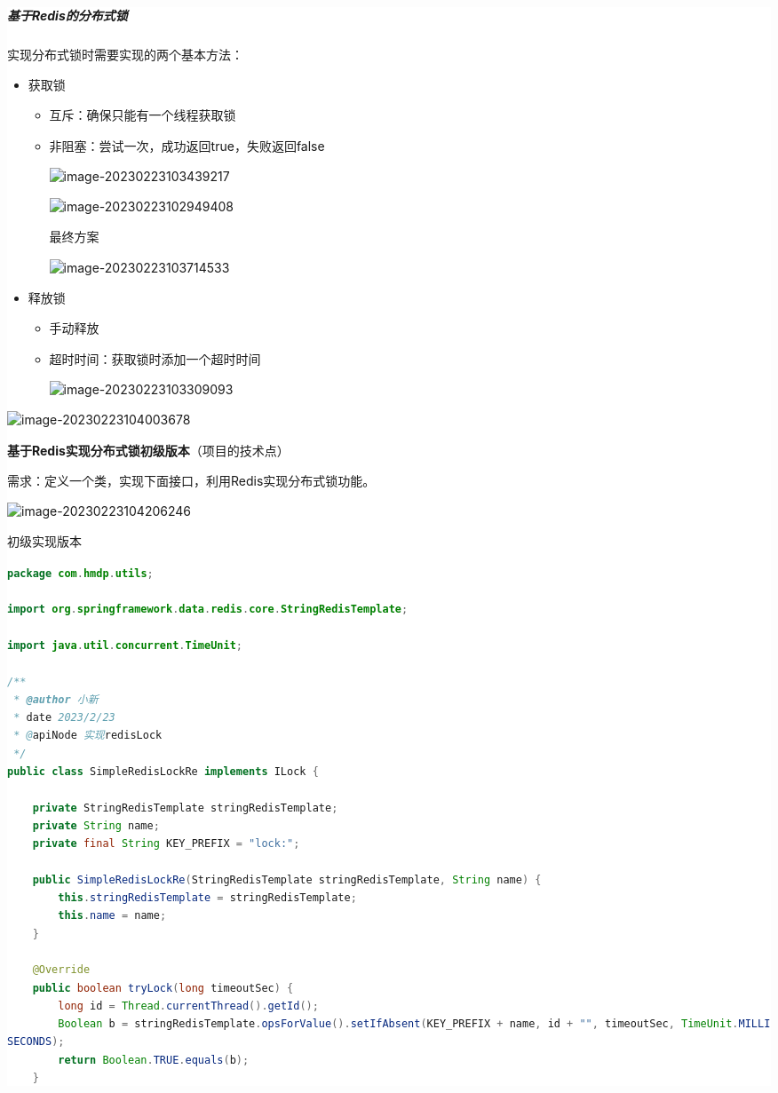 ##### 基于Redis的分布式锁

实现分布式锁时需要实现的两个基本方法：

- 获取锁

  - 互斥：确保只能有一个线程获取锁

  - 非阻塞：尝试一次，成功返回true，失败返回false

    ![image-20230223103439217](https://my-notes-li.oss-cn-beijing.aliyuncs.com/li/image-20230223103439217.png)

    ![image-20230223102949408](https://my-notes-li.oss-cn-beijing.aliyuncs.com/li/image-20230223102949408.png)

    最终方案

    ![image-20230223103714533](https://my-notes-li.oss-cn-beijing.aliyuncs.com/li/image-20230223103714533.png)

- 释放锁

  - 手动释放

  - 超时时间：获取锁时添加一个超时时间

    ![image-20230223103309093](https://my-notes-li.oss-cn-beijing.aliyuncs.com/li/image-20230223103309093.png)

    

![image-20230223104003678](https://my-notes-li.oss-cn-beijing.aliyuncs.com/li/image-20230223104003678.png)

**基于Redis实现分布式锁初级版本**（项目的技术点）

需求：定义一个类，实现下面接口，利用Redis实现分布式锁功能。

![image-20230223104206246](https://my-notes-li.oss-cn-beijing.aliyuncs.com/li/image-20230223104206246.png)

初级实现版本

```java
package com.hmdp.utils;

import org.springframework.data.redis.core.StringRedisTemplate;

import java.util.concurrent.TimeUnit;

/**
 * @author 小新
 * date 2023/2/23
 * @apiNode 实现redisLock
 */
public class SimpleRedisLockRe implements ILock {

    private StringRedisTemplate stringRedisTemplate;
    private String name;
    private final String KEY_PREFIX = "lock:";

    public SimpleRedisLockRe(StringRedisTemplate stringRedisTemplate, String name) {
        this.stringRedisTemplate = stringRedisTemplate;
        this.name = name;
    }

    @Override
    public boolean tryLock(long timeoutSec) {
        long id = Thread.currentThread().getId();
        Boolean b = stringRedisTemplate.opsForValue().setIfAbsent(KEY_PREFIX + name, id + "", timeoutSec, TimeUnit.MILLISECONDS);
        return Boolean.TRUE.equals(b);
    }

```